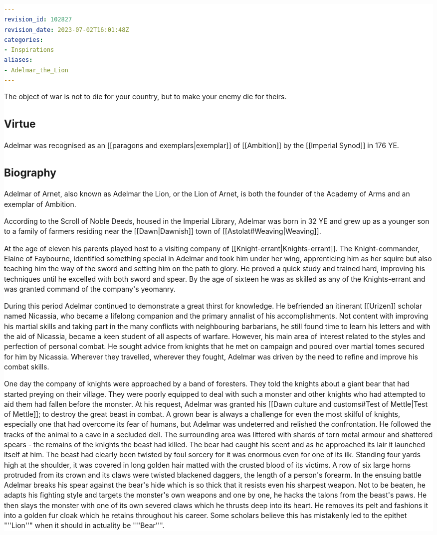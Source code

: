 ```yaml
---
revision_id: 102827
revision_date: 2023-07-02T16:01:48Z
categories:
- Inspirations
aliases:
- Adelmar_the_Lion
---
```


The object of war is not to die for your country, but to make your enemy die for theirs.

## Virtue
Adelmar was recognised as an [[paragons and exemplars|exemplar]] of [[Ambition]] by the [[Imperial Synod]] in 176 YE. 
## Biography
Adelmar of Arnet, also known as Adelmar the Lion, or the Lion of Arnet, is both the founder of the Academy of Arms and an exemplar of Ambition.

According to the Scroll of Noble Deeds, housed in the Imperial Library, Adelmar was born in 32 YE and grew up as a younger son to a family of farmers residing near the [[Dawn|Dawnish]] town of [[Astolat#Weaving|Weaving]]. 

At the age of eleven his parents played host to a visiting company of [[Knight-errant|Knights-errant]]. The Knight-commander, Elaine of Faybourne, identified something special in Adelmar and took him under her wing, apprenticing him as her squire but also teaching him the way of the sword and setting him on the path to glory. He proved a quick study and trained hard, improving his techniques until he excelled with both sword and spear. By the age of sixteen he was as skilled as any of the Knights-errant and was granted command of the company's yeomanry.

During this period Adelmar continued to demonstrate a great thirst for knowledge. He befriended an itinerant [[Urizen]] scholar named Nicassia, who became a lifelong companion and the primary annalist of his accomplishments. Not content with improving his martial skills and taking part in the many conflicts with neighbouring barbarians, he still found time to learn his letters and with the aid of Nicassia, became a keen student of all aspects of warfare. However, his main area of interest related to the styles and perfection of personal combat. He sought advice from knights that he met on campaign and poured over martial tomes secured for him by Nicassia. Wherever they travelled, wherever they fought, Adelmar was driven by the need to refine and improve his combat skills.

One day the company of knights were approached by a band of foresters. They told the knights about a giant bear that had started preying on their village. They were poorly equipped to deal with such a monster and other knights who had attempted to aid them had fallen before the monster. At his request, Adelmar was granted his [[Dawn culture and customs#Test of Mettle|Test of Mettle]]; to destroy the great beast in combat. A grown bear is always a challenge for even the most skilful of knights, especially one that had overcome its fear of humans, but Adelmar was undeterred and relished the confrontation. He followed the tracks of the animal to a cave in a secluded dell. The surrounding area was littered with shards of torn metal armour and shattered spears - the remains of the knights the beast had killed. The bear had caught his scent and as he approached its lair it launched itself at him. The beast had clearly been twisted by foul sorcery for it was enormous even for one of its ilk. Standing four yards high at the shoulder, it was covered in long golden hair matted with the crusted blood of its victims. A row of six large horns protruded from its crown and its claws were twisted blackened daggers, the length of a person's forearm. In the ensuing battle Adelmar breaks his spear against the bear's hide which is so thick that it resists even his sharpest weapon. Not to be beaten, he adapts his fighting style and targets the monster's own weapons and one by one, he hacks the talons from the beast's paws. He then slays the monster with one of its own severed claws which he thrusts deep into its heart. He removes its pelt and fashions it into a golden fur cloak which he retains throughout his career. Some scholars believe this has mistakenly led to the epithet "''Lion''" when it should in actuality be "''Bear''".
